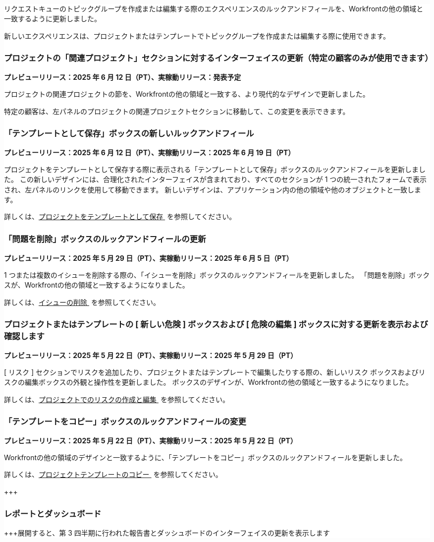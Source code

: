 リクエストキューのトピックグループを作成または編集する際のエクスペリエンスのルックアンドフィールを、Workfrontの他の領域と一致するように更新しました。

新しいエクスペリエンスは、プロジェクトまたはテンプレートでトピックグループを作成または編集する際に使用できます。

### プロジェクトの「関連プロジェクト」セクションに対するインターフェイスの更新（特定の顧客のみが使用できます）

**プレビューリリース：2025 年 6 月 12 日（PT）、実稼動リリース：発表予定**

プロジェクトの関連プロジェクトの節を、Workfrontの他の領域と一致する、より現代的なデザインで更新しました。

特定の顧客は、左パネルのプロジェクトの関連プロジェクトセクションに移動して、この変更を表示できます。

### 「テンプレートとして保存」ボックスの新しいルックアンドフィール

**プレビューリリース：2025 年 6 月 12 日（PT）、実稼動リリース：2025 年 6 月 19 日（PT）**

プロジェクトをテンプレートとして保存する際に表示される「テンプレートとして保存」ボックスのルックアンドフィールを更新しました。 この新しいデザインには、合理化されたインターフェイスが含まれており、すべてのセクションが 1 つの統一されたフォームで表示され、左パネルのリンクを使用して移動できます。 新しいデザインは、アプリケーション内の他の領域や他のオブジェクトと一致します。

詳しくは、[&#x200B; プロジェクトをテンプレートとして保存 &#x200B;](/help/quicksilver/manage-work/projects/manage-projects/save-project-as-template.md) を参照してください。

### 「問題を削除」ボックスのルックアンドフィールの更新

**プレビューリリース：2025 年 5 月 29 日（PT）、実稼動リリース：2025 年 6 月 5 日（PT）**

1 つまたは複数のイシューを削除する際の、「イシューを削除」ボックスのルックアンドフィールを更新しました。 「問題を削除」ボックスが、Workfrontの他の領域と一致するようになりました。

詳しくは、[&#x200B; イシューの削除 &#x200B;](/help/quicksilver/manage-work/issues/manage-issues/delete-issues.md) を参照してください。

### プロジェクトまたはテンプレートの [ 新しい危険 ] ボックスおよび [ 危険の編集 ] ボックスに対する更新を表示および確認します

**プレビューリリース：2025 年 5 月 22 日（PT）、実稼動リリース：2025 年 5 月 29 日（PT）**

[ リスク ] セクションでリスクを追加したり、プロジェクトまたはテンプレートで編集したりする際の、新しいリスク ボックスおよびリスクの編集ボックスの外観と操作性を更新しました。 ボックスのデザインが、Workfrontの他の領域と一致するようになりました。

詳しくは、[&#x200B; プロジェクトでのリスクの作成と編集 &#x200B;](/help/quicksilver/manage-work/projects/define-a-business-case/create-edit-risks-on-projects.md#create-and-edit-risks-on-projects) を参照してください。

### 「テンプレートをコピー」ボックスのルックアンドフィールの変更

**プレビューリリース：2025 年 5 月 22 日（PT）、実稼動リリース：2025 年 5 月 22 日（PT）**

Workfrontの他の領域のデザインと一致するように、「テンプレートをコピー」ボックスのルックアンドフィールを更新しました。

詳しくは、[&#x200B; プロジェクトテンプレートのコピー &#x200B;](/help/quicksilver/manage-work/projects/create-and-manage-templates/copy-template.md) を参照してください。


+++


### レポートとダッシュボード

+++展開すると、第 3 四半期に行われた報告書とダッシュボードのインターフェイスの更新を表示します
